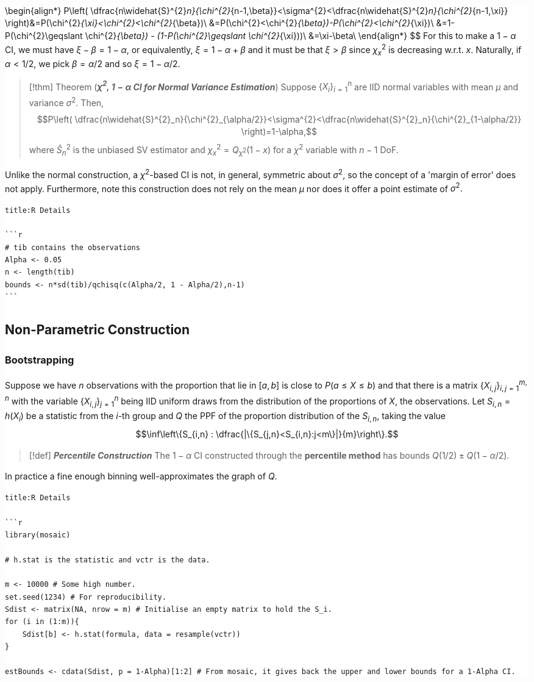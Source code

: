 \begin{align*}
P\left( \dfrac{n\widehat{S}^{2}_n}{\chi^{2}_{n-1,\beta}}<\sigma^{2}<\dfrac{n\widehat{S}^{2}_n}{\chi^{2}_{n-1,\xi}} \right)&=P(\chi^{2}_{\xi}<\chi^{2}<\chi^{2}_{\beta})\\
&=P(\chi^{2}<\chi^{2}_{\beta})-P(\chi^{2}<\chi^{2}_{\xi})\\
&=1-P(\chi^{2}\geqslant \chi^{2}_{\beta}) - (1-P(\chi^{2}\geqslant \chi^{2}_{\xi}))\\
&=\xi-\beta\\
\end{align*}
$$
For this to make a $1-\alpha$ CI, we must have $\xi-\beta=1-\alpha,$ or equivalently, $\xi=1-\alpha+\beta$ and it must be that $\xi>\beta$ since $\chi^{2}_x$ is decreasing w.r.t. $x.$ Naturally, if $\alpha<1/2,$ we pick $\beta=\alpha/2$ and so $\xi=1-\alpha/2.$

> [!thm] Theorem (***$\chi^{2},$ $1-\alpha$ CI for Normal Variance Estimation***)
> Suppose $\{X_i\}_{i=1}^{n}$ are IID normal variables with mean $\mu$ and variance $\sigma^{2}.$ Then, $$P\left( \dfrac{n\widehat{S}^{2}_n}{\chi^{2}_{\alpha/2}}<\sigma^{2}<\dfrac{n\widehat{S}^{2}_n}{\chi^{2}_{1-\alpha/2}} \right)=1-\alpha,$$
> where $\widehat{S}^2_n$ is the unbiased SV estimator and $\chi^{2}_{x}=Q_{\chi^{2}}(1-x)$ for a $\chi^{2}$ variable with $n-1$ DoF.

Unlike the normal construction, a $\chi^{2}$-based CI is not, in general, symmetric about $\sigma^{2},$ so the concept of a 'margin of error' does not apply. Furthermore, note this construction does not rely on the mean $\mu$ nor does it offer a point estimate of $\sigma^{2}.$

``````ad-rmk
title:R Details

```r
# tib contains the observations
Alpha <- 0.05
n <- length(tib)
bounds <- n*sd(tib)/qchisq(c(Alpha/2, 1 - Alpha/2),n-1)
```
``````

## Non-Parametric Construction
### Bootstrapping
Suppose we have $n$ observations with the proportion that lie in $[a,b]$ is close to $P(a\leqslant X\leqslant b)$ and that there is a matrix $\{X_{i,j}\}_{i,j=1}^{m,n}$ with the variable $\{X_{i,j}\}_{j=1}^{n}$ being IID uniform draws from the distribution of the proportions of $X,$ the observations. Let $S_{i,n}=h(X_{i})$ be a statistic from the $i$-th group and $Q$ the PPF of the proportion distribution of the $S_{i,n},$ taking the value $$\inf\left\{S_{i,n} : \dfrac{|\{S_{j,n}<S_{i,n}:j<m\}|}{m}\right\}.$$
> [!def] ***Percentile Construction***
> The $1-\alpha$ CI constructed through the **percentile method** has bounds $Q(1/2)\pm Q(1-\alpha/2).$

In practice a fine enough binning well-approximates the graph of $Q.$

``````ad-rmk
title:R Details

```r
library(mosaic)

# h.stat is the statistic and vctr is the data.

m <- 10000 # Some high number.
set.seed(1234) # For reproducibility.
Sdist <- matrix(NA, nrow = m) # Initialise an empty matrix to hold the S_i.
for (i in (1:m)){
	Sdist[b] <- h.stat(formula, data = resample(vctr))
}

estBounds <- cdata(Sdist, p = 1-Alpha)[1:2] # From mosaic, it gives back the upper and lower bounds for a 1-Alpha CI.

``````